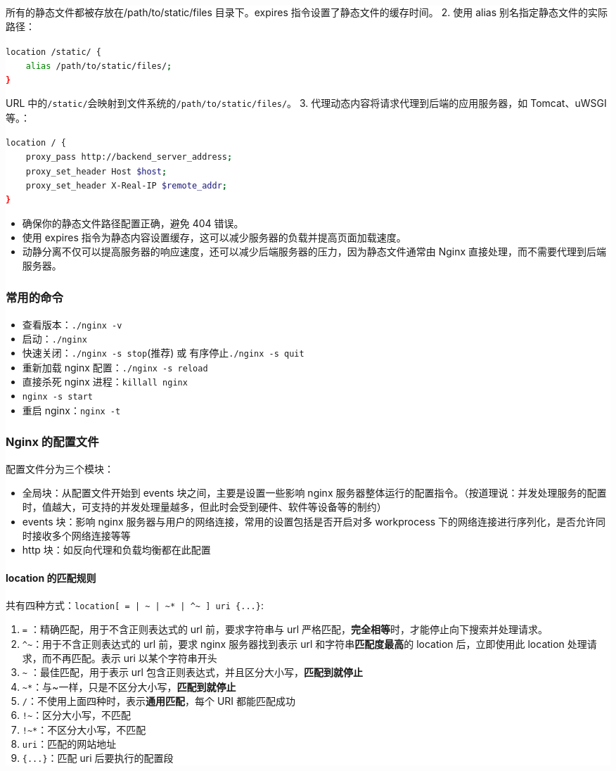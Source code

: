 所有的静态文件都被存放在/path/to/static/files 目录下。expires 指令设置了静态文件的缓存时间。 2. 使用 alias 别名指定静态文件的实际路径：

```bash
location /static/ {
    alias /path/to/static/files/;
}
```

URL 中的`/static/`会映射到文件系统的`/path/to/static/files/`。 3. 代理动态内容将请求代理到后端的应用服务器，如 Tomcat、uWSGI 等。：

```bash
location / {
    proxy_pass http://backend_server_address;
    proxy_set_header Host $host;
    proxy_set_header X-Real-IP $remote_addr;
}
```

- 确保你的静态文件路径配置正确，避免 404 错误。
- 使用 expires 指令为静态内容设置缓存，这可以减少服务器的负载并提高页面加载速度。
- 动静分离不仅可以提高服务器的响应速度，还可以减少后端服务器的压力，因为静态文件通常由 Nginx 直接处理，而不需要代理到后端服务器。

### 常用的命令

- 查看版本：`./nginx -v`
- 启动：`./nginx`
- 快速关闭：`./nginx -s stop`(推荐) 或 有序停止`./nginx -s quit`
- 重新加载 nginx 配置：`./nginx -s reload`
- 直接杀死 nginx 进程：`killall nginx`
- `nginx -s start`
- 重启 nginx：`nginx -t`

### Nginx 的配置文件

配置文件分为三个模块：

- 全局块：从配置文件开始到 events 块之间，主要是设置一些影响 nginx 服务器整体运行的配置指令。（按道理说：并发处理服务的配置时，值越大，可支持的并发处理量越多，但此时会受到硬件、软件等设备等的制约）
- events 块：影响 nginx 服务器与用户的网络连接，常用的设置包括是否开启对多 workprocess 下的网络连接进行序列化，是否允许同时接收多个网络连接等等
- http 块：如反向代理和负载均衡都在此配置

#### location 的匹配规则

共有四种方式：`location[ = | ~ | ~* | ^~ ] uri {...}`:

1. `=` ：精确匹配，用于不含正则表达式的 url 前，要求字符串与 url 严格匹配，**完全相等**时，才能停止向下搜索并处理请求。
2. `^~`：用于不含正则表达式的 url 前，要求 nginx 服务器找到表示 url 和字符串**匹配度最高**的 location 后，立即使用此 location 处理请求，而不再匹配。表示 uri 以某个字符串开头
3. `~` ：最佳匹配，用于表示 url 包含正则表达式，并且区分大小写，**匹配到就停止**
4. `~*`：与~一样，只是不区分大小写，**匹配到就停止**
5. `/`：不使用上面四种时，表示**通用匹配**，每个 URI 都能匹配成功
6. `!~`：区分大小写，不匹配
7. `!~*`：不区分大小写，不匹配
8. `uri`：匹配的网站地址
9. `{...}`：匹配 uri 后要执行的配置段
